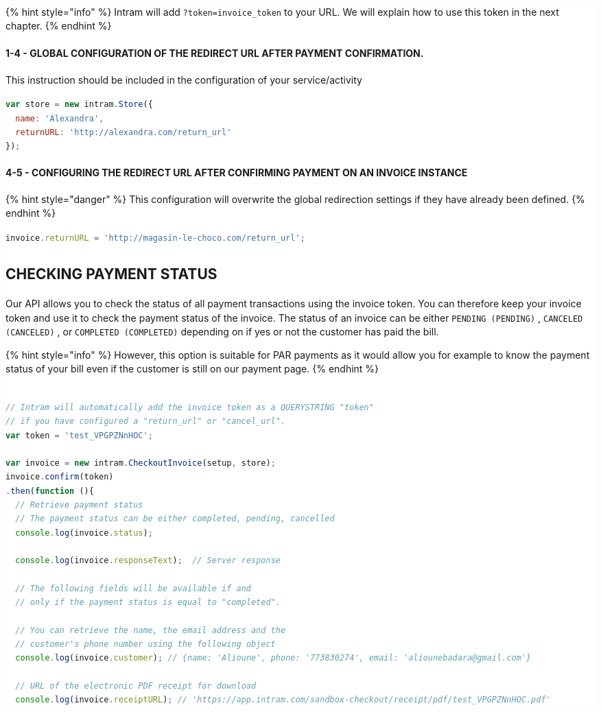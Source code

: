 {% hint style="info" %}
Intram will add `?token=invoice_token` to your URL. We will explain how to use this token in the next chapter.
{% endhint %}

#### **1-4 - GLOBAL CONFIGURATION OF THE REDIRECT URL AFTER PAYMENT CONFIRMATION.**

This instruction should be included in the configuration of your service/activity

```javascript
var store = new intram.Store({
  name: 'Alexandra',
  returnURL: 'http://alexandra.com/return_url'
});
```

#### **4-5 - CONFIGURING THE REDIRECT URL AFTER CONFIRMING PAYMENT ON AN INVOICE INSTANCE**

{% hint style="danger" %}
This configuration will overwrite the global redirection settings if they have already been defined.
{% endhint %}

```javascript
invoice.returnURL = 'http://magasin-le-choco.com/return_url';
```

## CHECKING PAYMENT STATUS

Our API allows you to check the status of all payment transactions using the invoice token. You can therefore keep your invoice token and use it to check the payment status of the invoice. The status of an invoice can be either `PENDING (PENDING)` , `CANCELED (CANCELED)` , or `COMPLETED (COMPLETED)` depending on if yes or not the customer has paid the bill.

{% hint style="info" %}
However, this option is suitable for PAR payments as it would allow you for example to know the payment status of your bill even if the customer is still on our payment page.
{% endhint %}

```javascript

// Intram will automatically add the invoice token as a QUERYSTRING "token"
// if you have configured a "return_url" or "cancel_url".
var token = 'test_VPGPZNnHOC';

var invoice = new intram.CheckoutInvoice(setup, store);
invoice.confirm(token)
.then(function (){
  // Retrieve payment status
  // The payment status can be either completed, pending, cancelled
  console.log(invoice.status);

  console.log(invoice.responseText);  // Server response

  // The following fields will be available if and
  // only if the payment status is equal to "completed".

  // You can retrieve the name, the email address and the
  // customer's phone number using the following object
  console.log(invoice.customer); // {name: 'Alioune', phone: '773830274', email: 'aliounebadara@gmail.com'}

  // URL of the electronic PDF receipt for download
  console.log(invoice.receiptURL); // 'https://app.intram.com/sandbox-checkout/receipt/pdf/test_VPGPZNnHOC.pdf'
```